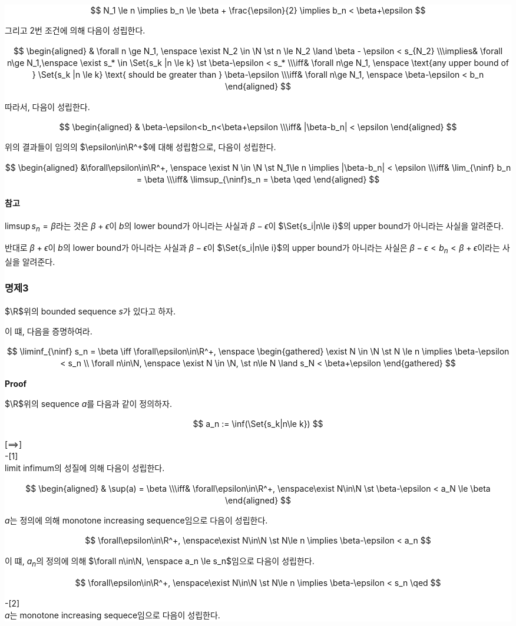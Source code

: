 $$ N_1 \le n \implies b_n \le \beta + \frac{\epsilon}{2} \implies b_n < \beta+\epsilon $$

그리고 2번 조건에 의해 다음이 성립한다.

$$ \begin{aligned} & \forall n \ge N_1, \enspace \exist N_2 \in \N \st n \le N_2 \land \beta - \epsilon < s_{N_2} \\\implies& \forall n\ge N_1,\enspace \exist s_* \in \Set{s_k |n \le k} \st \beta-\epsilon < s_* \\\iff& \forall n\ge N_1, \enspace \text{any upper bound of } \Set{s_k |n \le k} \text{ should be greater than } \beta-\epsilon \\\iff& \forall n\ge N_1, \enspace \beta-\epsilon < b_n \end{aligned}  $$

따라서, 다음이 성립한다.

$$ \begin{aligned} & \beta-\epsilon<b_n<\beta+\epsilon \\\iff& |\beta-b_n| < \epsilon \end{aligned} $$

위의 결과들이 임의의 $\epsilon\in\R^+$에 대해 성립함으로, 다음이 성립한다.

$$ \begin{aligned} &\forall\epsilon\in\R^+, \enspace \exist N \in \N \st N_1\le n \implies |\beta-b_n| < \epsilon \\\iff& \lim_{\ninf} b_n = \beta \\\iff& \limsup_{\ninf}s_n = \beta \qed \end{aligned} $$

#### 참고
$\limsup s_n = \beta$라는 것은 $\beta+\epsilon$이 $b$의 lower bound가 아니라는 사실과 $\beta-\epsilon$이 $\Set{s_i|n\le i}$의 upper bound가 아니라는 사실을 알려준다.

반대로 $\beta+\epsilon$이 $b$의 lower bound가 아니라는 사실과 $\beta-\epsilon$이 $\Set{s_i|n\le i}$의 upper bound가 아니라는 사실은 $\beta-\epsilon < b_n < \beta + \epsilon$이라는 사실을 알려준다.

### 명제3

$\R$위의 bounded sequence $s$가 있다고 하자.

이 떄, 다음을 증명하여라.

$$ \liminf_{\ninf} s_n = \beta \iff \forall\epsilon\in\R^+, \enspace \begin{gathered} \exist N \in \N \st N \le n \implies \beta-\epsilon < s_n \\ \forall n\in\N, \enspace \exist N \in \N, \st n\le N \land s_N < \beta+\epsilon \end{gathered} $$

**Proof**

$\R$위의 sequence $a$를 다음과 같이 정의하자.

$$ a_n := \inf(\Set{s_k|n\le k}) $$

[$\implies$]  
-[1]  
limit infimum의 성질에 의해 다음이 성립한다.

$$ \begin{aligned} & \sup(a) = \beta \\\iff& \forall\epsilon\in\R^+, \enspace\exist N\in\N \st \beta-\epsilon < a_N \le \beta  \end{aligned}  $$

$a$는 정의에 의해 monotone increasing sequence임으로 다음이 성립한다.

$$ \forall\epsilon\in\R^+, \enspace\exist N\in\N \st N\le n \implies  \beta-\epsilon < a_n $$

이 떄, $a_n$의 정의에 의해 $\forall n\in\N, \enspace a_n \le s_n$임으로 다음이 성립한다.

$$ \forall\epsilon\in\R^+, \enspace\exist N\in\N \st N\le n \implies  \beta-\epsilon < s_n \qed $$

-[2]  
$a$는 monotone increasing sequece임으로 다음이 성립한다.
